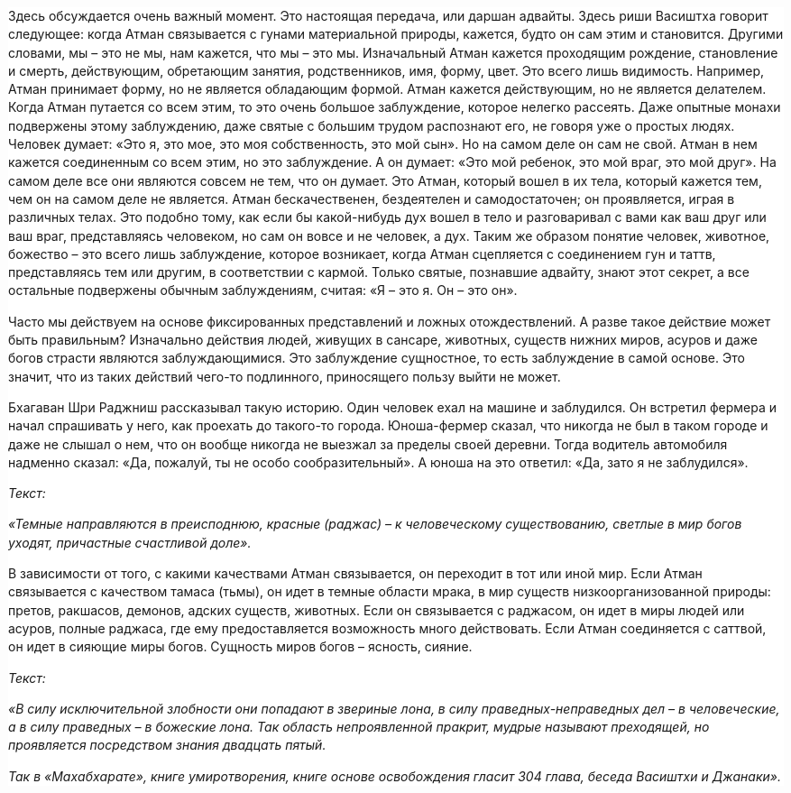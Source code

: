 Здесь обсуждается очень важный момент. Это настоящая передача, или даршан адвайты. Здесь риши Васиштха говорит следующее: когда Атман связывается с гунами материальной природы, кажется, будто он сам этим и становится. Другими словами, мы – это не мы, нам кажется, что мы – это мы. Изначальный Атман кажется проходящим рождение, становление и смерть, действующим, обретающим занятия, родственников, имя, форму, цвет. Это всего лишь видимость. Например, Атман принимает форму, но не является обладающим формой. Атман кажется действующим, но не является делателем. Когда Атман путается со всем этим, то это очень большое заблуждение, которое нелегко рассеять. Даже опытные монахи подвержены этому заблуждению, даже святые с большим трудом распознают его, не говоря уже о простых людях. Человек думает: «Это я, это мое, это моя собственность, это мой сын». Но на самом деле он сам не свой. Атман в нем кажется соединенным со всем этим, но это заблуждение. А он думает: «Это мой ребенок, это мой враг, это мой друг». На самом деле все они являются совсем не тем, что он думает. Это Атман, который вошел в их тела, который кажется тем, чем он на самом деле не является. Атман бескачественен, бездеятелен и самодостаточен; он проявляется, играя в различных телах. Это подобно тому, как если бы какой-нибудь дух вошел в тело и разговаривал с вами как ваш друг или ваш враг, представляясь человеком, но сам он вовсе и не человек, а дух. Таким же образом понятие человек, животное, божество – это всего лишь заблуждение, которое возникает, когда Атман сцепляется с соединением гун и таттв, представляясь тем или другим, в соответствии с кармой. Только святые, познавшие адвайту, знают этот секрет, а все остальные подвержены обычным заблуждениям, считая: «Я – это я. Он – это он».

 Часто мы действуем на основе фиксированных представлений и ложных отождествлений. А разве такое действие может быть правильным? Изначально действия людей, живущих в сансаре, животных, существ нижних миров, асуров и даже богов страсти являются заблуждающимися. Это заблуждение сущностное, то есть заблуждение в самой основе. Это значит, что из таких действий чего-то подлинного, приносящего пользу выйти не может.

 Бхагаван Шри Раджниш рассказывал такую историю. Один человек ехал на машине и заблудился. Он встретил фермера и начал спрашивать у него, как проехать до такого-то города. Юноша-фермер сказал, что никогда не был в таком городе и даже не слышал о нем, что он вообще никогда не выезжал за пределы своей деревни. Тогда водитель автомобиля надменно сказал: «Да, пожалуй, ты не особо сообразительный». А юноша на это ответил: «Да, зато я не заблудился».

  
_Текст:_ 

 _«Темные направляются в преисподнюю, красные (раджас) – к человеческому существованию, светлые в мир богов уходят, причастные счастливой доле»._ 

  
 В зависимости от того, с какими качествами Атман связывается, он переходит в тот или иной мир. Если Атман связывается с качеством тамаса (тьмы), он идет в темные области мрака, в мир существ низкоорганизованной природы: претов, ракшасов, демонов, адских существ, животных. Если он связывается с раджасом, он идет в миры людей или асуров, полные раджаса, где ему предоставляется возможность много действовать. Если Атман соединяется с саттвой, он идет в сияющие миры богов. Сущность миров богов – ясность, сияние.

  
_Текст:_ 

 _«В силу исключительной злобности они попадают в звериные лона, в силу праведных-неправедных дел – в человеческие, а в силу праведных – в божеские лона. Так область непроявленной пракрит, мудрые называют преходящей, но проявляется посредством знания двадцать пятый._ 

 _Так в «Махабхарате», книге умиротворения, книге основе освобождения гласит 304 глава, беседа Васиштхи и Джанаки»._ 
  
  
